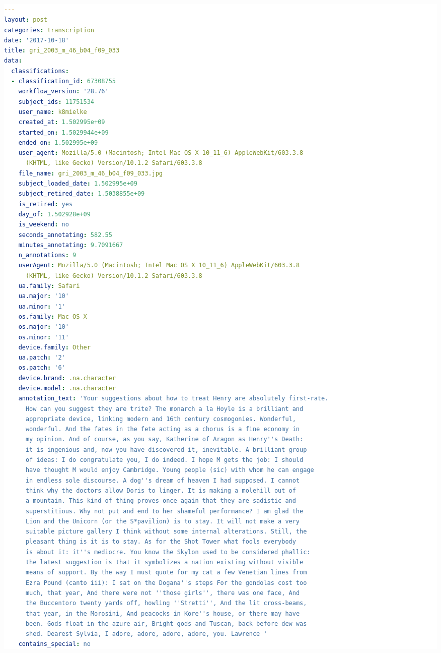 ```yaml
---
layout: post
categories: transcription
date: '2017-10-18'
title: gri_2003_m_46_b04_f09_033
data:
  classifications:
  - classification_id: 67308755
    workflow_version: '28.76'
    subject_ids: 11751534
    user_name: k8mielke
    created_at: 1.502995e+09
    started_on: 1.5029944e+09
    ended_on: 1.502995e+09
    user_agent: Mozilla/5.0 (Macintosh; Intel Mac OS X 10_11_6) AppleWebKit/603.3.8
      (KHTML, like Gecko) Version/10.1.2 Safari/603.3.8
    file_name: gri_2003_m_46_b04_f09_033.jpg
    subject_loaded_date: 1.502995e+09
    subject_retired_date: 1.5038855e+09
    is_retired: yes
    day_of: 1.502928e+09
    is_weekend: no
    seconds_annotating: 582.55
    minutes_annotating: 9.7091667
    n_annotations: 9
    userAgent: Mozilla/5.0 (Macintosh; Intel Mac OS X 10_11_6) AppleWebKit/603.3.8
      (KHTML, like Gecko) Version/10.1.2 Safari/603.3.8
    ua.family: Safari
    ua.major: '10'
    ua.minor: '1'
    os.family: Mac OS X
    os.major: '10'
    os.minor: '11'
    device.family: Other
    ua.patch: '2'
    os.patch: '6'
    device.brand: .na.character
    device.model: .na.character
    annotation_text: 'Your suggestions about how to treat Henry are absolutely first-rate.
      How can you suggest they are trite? The monarch a la Hoyle is a brilliant and
      appropriate device, linking modern and 16th century cosmogonies. Wonderful,
      wonderful. And the fates in the fete acting as a chorus is a fine economy in
      my opinion. And of course, as you say, Katherine of Aragon as Henry''s Death:
      it is ingenious and, now you have discovered it, inevitable. A brilliant group
      of ideas: I do congratulate you, I do indeed. I hope M gets the job: I should
      have thought M would enjoy Cambridge. Young people (sic) with whom he can engage
      in endless sole discourse. A dog''s dream of heaven I had supposed. I cannot
      think why the doctors allow Doris to linger. It is making a molehill out of
      a mountain. This kind of thing proves once again that they are sadistic and
      superstitious. Why not put and end to her shameful performance? I am glad the
      Lion and the Unicorn (or the S*pavilion) is to stay. It will not make a very
      suitable picture gallery I think without some internal alterations. Still, the
      pleasant thing is it is to stay. As for the Shot Tower what fools everybody
      is about it: it''s mediocre. You know the Skylon used to be considered phallic:
      the latest suggestion is that it symbolizes a nation existing without visible
      means of support. By the way I must quote for my cat a few Venetian lines from
      Ezra Pound (canto iii): I sat on the Dogana''s steps For the gondolas cost too
      much, that year, And there were not ''those girls'', there was one face, And
      the Buccentoro twenty yards off, howling ''Stretti'', And the lit cross-beams,
      that year, in the Morosini, And peacocks in Kore''s house, or there may have
      been. Gods float in the azure air, Bright gods and Tuscan, back before dew was
      shed. Dearest Sylvia, I adore, adore, adore, adore, you. Lawrence '
    contains_special: no
```